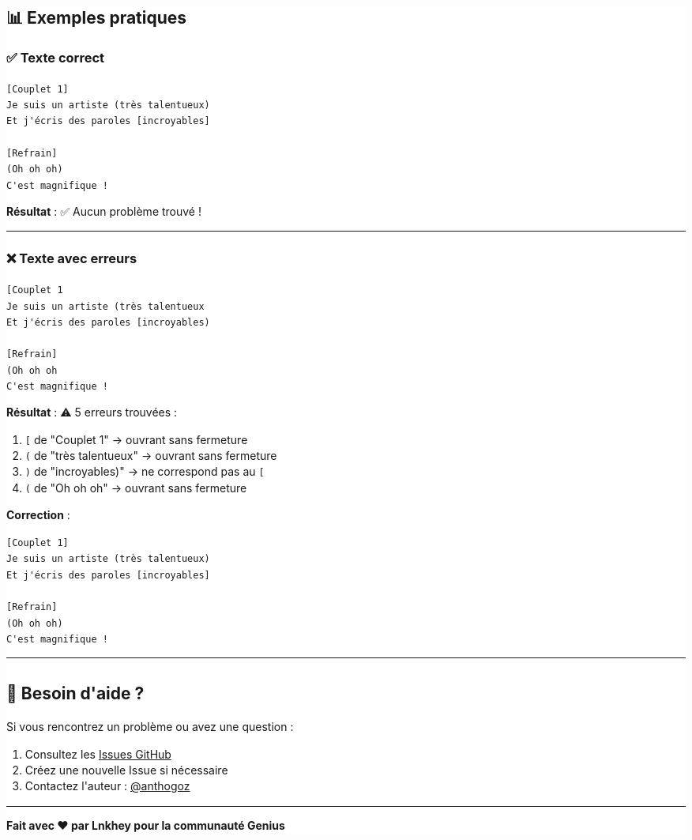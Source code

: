 ## 📊 Exemples pratiques

### ✅ Texte correct
```
[Couplet 1]
Je suis un artiste (très talentueux)
Et j'écris des paroles [incroyables]

[Refrain]
(Oh oh oh)
C'est magnifique !
```

**Résultat** : ✅ Aucun problème trouvé !

---

### ❌ Texte avec erreurs
```
[Couplet 1
Je suis un artiste (très talentueux
Et j'écris des paroles [incroyables)

[Refrain]
(Oh oh oh
C'est magnifique !
```

**Résultat** : ⚠️ 5 erreurs trouvées :
1. `[` de "Couplet 1" → ouvrant sans fermeture
2. `(` de "très talentueux" → ouvrant sans fermeture
3. `)` de "incroyables)" → ne correspond pas au `[`
4. `(` de "Oh oh oh" → ouvrant sans fermeture

**Correction** :
```
[Couplet 1]
Je suis un artiste (très talentueux)
Et j'écris des paroles [incroyables]

[Refrain]
(Oh oh oh)
C'est magnifique !
```

---

## 🤝 Besoin d'aide ?

Si vous rencontrez un problème ou avez une question :
1. Consultez les [Issues GitHub](https://github.com/anthogoz/genius-fast-transcriber/issues)
2. Créez une nouvelle Issue si nécessaire
3. Contactez l'auteur : [@anthogoz](https://github.com/anthogoz)

---

**Fait avec ❤️ par Lnkhey pour la communauté Genius**



